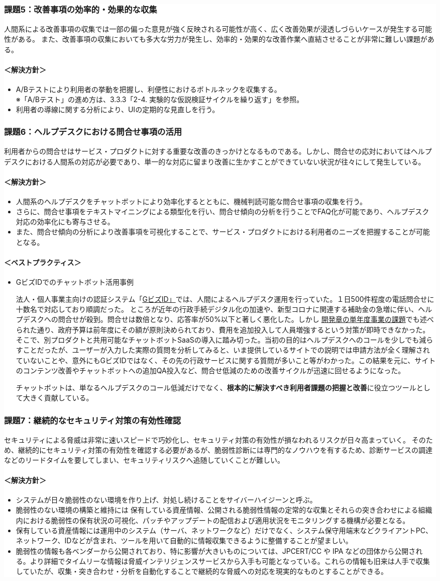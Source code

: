 ### 課題5：改善事項の効率的・効果的な収集

人間系による改善事項の収集では一部の偏った意見が強く反映される可能性が高く、広く改善効果が浸透しづらいケースが発生する可能性がある。
また、改善事項の収集においても多大な労力が発生し、効率的・効果的な改善作業へ直結させることが非常に難しい課題がある。

#### ＜解決方針＞

- A/Bテストにより利用者の挙動を把握し、利便性におけるボトルネックを収集する。 \
※「A/Bテスト」の進め方は、3.3.3「2-4. 実験的な仮説検証サイクルを繰り返す」を参照。
- 利用者の導線に関する分析により、UIの定期的な見直しを行う。

### 課題6：ヘルプデスクにおける問合せ事項の活用

利用者からの問合せはサービス・プロダクトに対する重要な改善のきっかけとなるものである。しかし、問合せの応対においてはヘルプデスクにおける人間系の対応が必要であり、単一的な対応に留まり改善に生かすことができていない状況が往々にして発生している。

#### ＜解決方針＞

- 人間系のヘルプデスクをチャットボットにより効率化するとともに、機械判読可能な問合せ事項の収集を行う。
- さらに、問合せ事項をテキストマイニングによる類型化を行い、問合せ傾向の分析を行うことでFAQ化が可能であり、ヘルプデスク対応の効率化にも寄与させる。
- また、問合せ傾向の分析により改善事項を可視化することで、サービス・プロダクトにおける利用者のニーズを把握することが可能となる。


#### ＜ベストプラクティス＞

- GビズIDでのチャットボット活用事例

    法人・個人事業主向けの認証システム「[GビズID」](https://gbiz-id.go.jp/)では、人間によるヘルプデスク運用を行っていた。１日500件程度の電話問合せに十数名で対応しており順調だった。
    ところが近年の行政手続デジタル化の加速や、新型コロナに関連する補助金の急増に伴い、ヘルプデスクへの問合せが殺到。問合せは数倍となり、応答率が50%以下と著しく悪化した。しかし [開発章の単年度事業の課題](https://github.com/meti-dx-team/source/blob/main/2.2%20%E9%96%8B%E7%99%BA.md#1-1-%E5%8D%98%E5%B9%B4%E5%BA%A6%E4%BA%8B%E6%A5%AD%E3%81%AE%E8%AA%B2%E9%A1%8C)でも述べられた通り、政府予算は前年度にその額が原則決められており、費用を追加投入して人員増強するという対策が即時できなかった。
    そこで、別プロダクトと共用可能なチャットボットSaaSの導入に踏み切った。当初の目的はヘルプデスクへのコールを少しでも減らすことだったが、ユーザーが入力した実際の質問を分析してみると、いま提供しているサイトでの説明では申請方法が全く理解されていないことや、意外にもGビズIDではなく、その先の行政サービスに関する質問が多いこと等がわかった。この結果を元に、サイトのコンテンツ改善やチャットボットへの追加QA投入など、問合せ低減のための改善サイクルが迅速に回せるようになった。

    チャットボットは、単なるヘルプデスクのコール低減だけでなく、**根本的に解決すべき利用者課題の把握と改善**に役立つツールとして大きく貢献している。


### 課題7：継続的なセキュリティ対策の有効性確認

セキュリティによる脅威は非常に速いスピードで巧妙化し、セキュリティ対策の有効性が損なわれるリスクが日々高まっていく。
そのため、継続的にセキュリティ対策の有効性を確認する必要があるが、脆弱性診断には専門的なノウハウを有するため、診断サービスの調達などのリードタイムを要してしまい、セキュリティリスクへ追随していくことが難しい。

#### ＜解決方針＞

- システムが⽇々脆弱性のない環境を作り上げ、対処し続けることをサイバーハイジーンと呼ぶ。
- 脆弱性のない環境の構築と維持には 保有している資産情報、公開される脆弱性情報の定常的な収集とそれらの突き合わせによる組織内における脆弱性の保有状況の可視化、パッチやアップデートの配信および適⽤状況をモニタリングする機構が必要となる。
- 保有している資産情報には運用中のシステム（サーバ、ネットワークなど）だけでなく、システム保守用端末などクライアントPC、ネットワーク、IDなどが含まれ、ツールを用いて自動的に情報収集できるように整備することが望ましい。
- 脆弱性の情報も各ベンダーから公開されており、特に影響が⼤きいものについては、JPCERT/CC や IPA などの団体から公開される。より詳細でタイムリーな情報は脅威インテリジェンスサービスから⼊⼿も可能となっている。これらの情報も旧来は人手で収集していたが、収集・突き合わせ・分析を自動化することで継続的な脅威への対応を現実的なものとすることができる。
